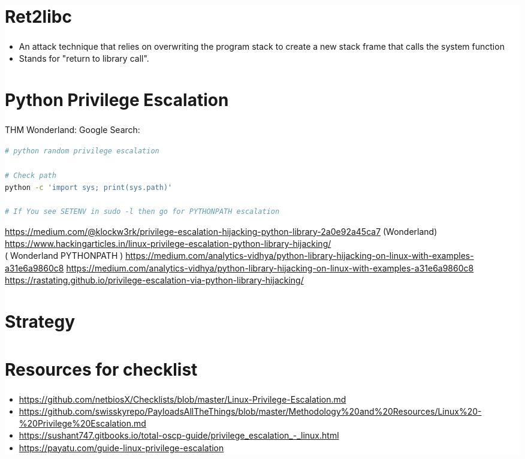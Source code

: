 
# Ret2libc
- An attack technique that relies on overwriting the program stack to create a new stack frame that calls the system function
- Stands for "return to library call".


# Python Privilege Escalation 

THM Wonderland:
Google Search:
```bash
# python random privilege escalation

# Check path
python -c 'import sys; print(sys.path)'

# If You see SETENV in sudo -l then go for PYTHONPATH escalation
```

https://medium.com/@klockw3rk/privilege-escalation-hijacking-python-library-2a0e92a45ca7 (Wonderland)
https://www.hackingarticles.in/linux-privilege-escalation-python-library-hijacking/  				
( Wonderland PYTHONPATH )
https://medium.com/analytics-vidhya/python-library-hijacking-on-linux-with-examples-a31e6a9860c8
https://medium.com/analytics-vidhya/python-library-hijacking-on-linux-with-examples-a31e6a9860c8
https://rastating.github.io/privilege-escalation-via-python-library-hijacking/


# Strategy 
# Resources for checklist

* https://github.com/netbiosX/Checklists/blob/master/Linux-Privilege-Escalation.md
* https://github.com/swisskyrepo/PayloadsAllTheThings/blob/master/Methodology%20and%20Resources/Linux%20-%20Privilege%20Escalation.md
* https://sushant747.gitbooks.io/total-oscp-guide/privilege_escalation_-_linux.html
* https://payatu.com/guide-linux-privilege-escalation